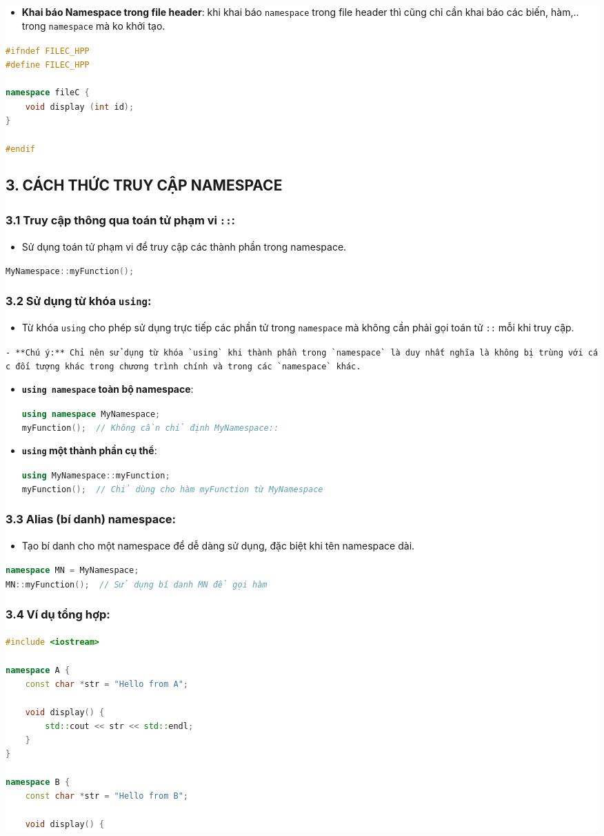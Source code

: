 - **Khai báo Namespace trong file header**: khi khai báo `namespace` trong file header thì cũng chỉ cần khai báo các biến, hàm,.. trong `namespace` mà ko khởi tạo.
```cpp
#ifndef FILEC_HPP
#define FILEC_HPP

namespace fileC {
    void display (int id);
}

#endif
```



## 3. CÁCH THỨC TRUY CẬP NAMESPACE

### 3.1 **Truy cập thông qua toán tử phạm vi `::`**:
   - Sử dụng toán tử phạm vi để truy cập các thành phần trong namespace.
   ```cpp
   MyNamespace::myFunction();
   ```

### 3.2 **Sử dụng từ khóa `using`**:
   - Từ khóa `using` cho phép sử dụng trực tiếp các phần tử trong `namespace` mà không cần phải gọi toán tử `::` mỗi khi truy cập.
   
    - **Chú ý:** Chỉ nên sử dụng từ khóa `using` khi thành phần trong `namespace` là duy nhất nghĩa là không bị trùng với các đối tượng khác trong chương trình chính và trong các `namespace` khác.

   - **`using namespace` toàn bộ namespace**:
     ```cpp
     using namespace MyNamespace;
     myFunction();  // Không cần chỉ định MyNamespace::
     ```
   
   - **`using` một thành phần cụ thể**:
     ```cpp
     using MyNamespace::myFunction;
     myFunction();  // Chỉ dùng cho hàm myFunction từ MyNamespace
     ```

### 3.3 **Alias (bí danh) namespace**:
   - Tạo bí danh cho một namespace để dễ dàng sử dụng, đặc biệt khi tên namespace dài.
   ```cpp
   namespace MN = MyNamespace;
   MN::myFunction();  // Sử dụng bí danh MN để gọi hàm
   ```

### 3.4 Ví dụ tổng hợp:

```cpp
#include <iostream>

namespace A {
    const char *str = "Hello from A";

    void display() {
        std::cout << str << std::endl;
    }
}

namespace B {
    const char *str = "Hello from B";

    void display() {
```